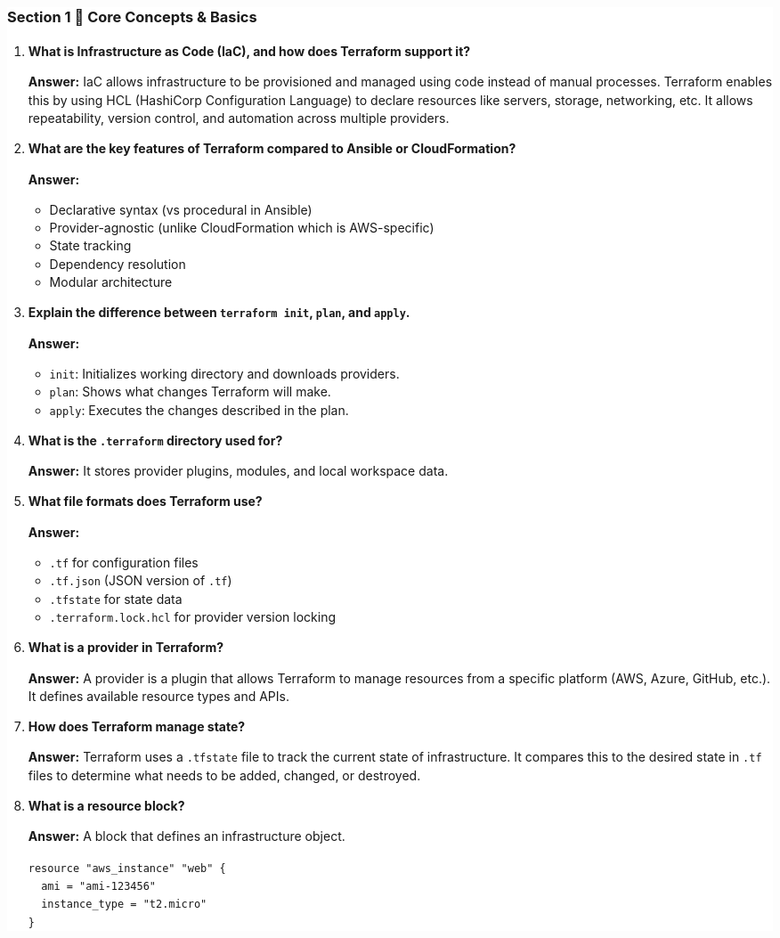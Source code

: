 

### Section 1 🔹 **Core Concepts & Basics**

1. **What is Infrastructure as Code (IaC), and how does Terraform support it?**

   **Answer:** IaC allows infrastructure to be provisioned and managed using code instead of manual processes. Terraform enables this by using HCL (HashiCorp Configuration Language) to declare resources like servers, storage, networking, etc. It allows repeatability, version control, and automation across multiple providers.

2. **What are the key features of Terraform compared to Ansible or CloudFormation?**

   **Answer:**
   * Declarative syntax (vs procedural in Ansible)
   * Provider-agnostic (unlike CloudFormation which is AWS-specific)
   * State tracking
   * Dependency resolution
   * Modular architecture

3. **Explain the difference between `terraform init`, `plan`, and `apply`.**

   **Answer:**
   * `init`: Initializes working directory and downloads providers.
   * `plan`: Shows what changes Terraform will make.
   * `apply`: Executes the changes described in the plan.

4. **What is the `.terraform` directory used for?**

   **Answer:** It stores provider plugins, modules, and local workspace data.

5. **What file formats does Terraform use?**

   **Answer:**
   * `.tf` for configuration files
   * `.tf.json` (JSON version of `.tf`)
   * `.tfstate` for state data
   * `.terraform.lock.hcl` for provider version locking

6. **What is a provider in Terraform?**

   **Answer:** A provider is a plugin that allows Terraform to manage resources from a specific platform (AWS, Azure, GitHub, etc.). It defines available resource types and APIs.

7. **How does Terraform manage state?**

   **Answer:** Terraform uses a `.tfstate` file to track the current state of infrastructure. It compares this to the desired state in `.tf` files to determine what needs to be added, changed, or destroyed.

8. **What is a resource block?**

   **Answer:** A block that defines an infrastructure object.

   ```hcl
   resource "aws_instance" "web" {
     ami = "ami-123456"
     instance_type = "t2.micro"
   }
   ```
